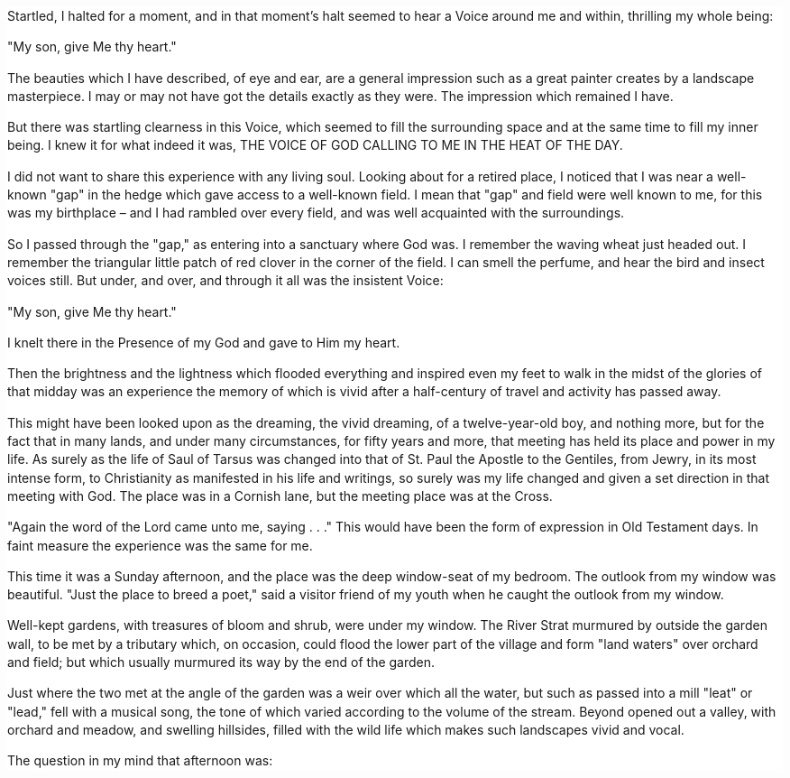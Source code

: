 Startled, I halted for a moment, and in that moment’s halt seemed to hear a Voice around me and within, thrilling my whole being:

"My son, give Me thy heart."

The beauties which I have described, of eye and ear, are a general impression such as a great painter creates by a landscape masterpiece. I may or may not have got the details exactly as they were. The impression which remained I have.

But there was startling clearness in this Voice, which seemed to fill the surrounding space and at the same time to fill my inner being. I knew it for what indeed it was, THE VOICE OF GOD CALLING TO ME IN THE HEAT OF THE DAY.

I did not want to share this experience with any living soul. Looking about for a retired place, I noticed that I was near a well-known "gap" in the hedge which gave access to a well-known field. I mean that "gap" and field were well known to me, for this was my birthplace – and I had rambled over every field, and was well acquainted with the surroundings.

So I passed through the "gap," as entering into a sanctuary where God was. I remember the waving wheat just headed out. I remember the triangular little patch of red clover in the corner of the field. I can smell the perfume, and hear the bird and insect voices still. But under, and over, and through it all was the insistent Voice:

"My son, give Me thy heart."

I knelt there in the Presence of my God and gave to Him my heart.

Then the brightness and the lightness which flooded everything and inspired even my feet to walk in the midst of the glories of that midday was an experience the memory of which is vivid after a half-century of travel and activity has passed away.

This might have been looked upon as the dreaming, the vivid dreaming, of a twelve-year-old boy, and nothing more, but for the fact that in many lands, and under many circumstances, for fifty years and more, that meeting has held its place and power in my life. As surely as the life of Saul of Tarsus was changed into that of St. Paul the Apostle to the Gentiles, from Jewry, in its most intense form, to Christianity as manifested in his life and writings, so surely was my life changed and given a set direction in that meeting with God. The place was in a Cornish lane, but the meeting place was at the Cross.

"Again the word of the Lord came unto me, saying . . ." This would have been the form of expression in Old Testament days. In faint measure the experience was the same for me.

This time it was a Sunday afternoon, and the place was the deep window-seat of my bedroom. The outlook from my window was beautiful. "Just the place to breed a poet," said a visitor friend of my youth when he caught the outlook from my window.

Well-kept gardens, with treasures of bloom and shrub, were under my window. The River Strat murmured by outside the garden wall, to be met by a tributary which, on occasion, could flood the lower part of the village and form "land waters" over orchard and field; but which usually murmured its way by the end of the garden.

Just where the two met at the angle of the garden was a weir over which all the water, but such as passed into a mill "leat" or "lead," fell with a musical song, the tone of which varied according to the volume of the stream. Beyond opened out a valley, with orchard and meadow, and swelling hillsides, filled with the wild life which makes such landscapes vivid and vocal.

The question in my mind that afternoon was:
